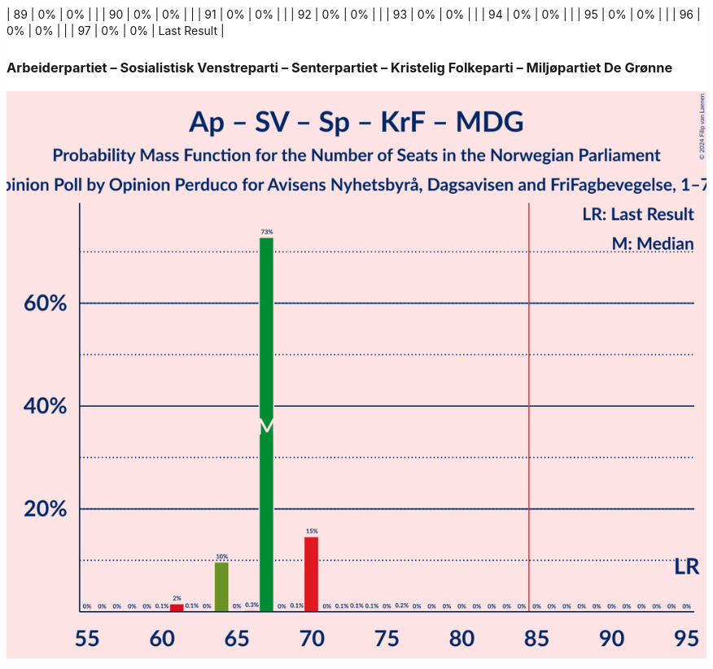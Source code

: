 | 89 | 0% | 0% |  |
| 90 | 0% | 0% |  |
| 91 | 0% | 0% |  |
| 92 | 0% | 0% |  |
| 93 | 0% | 0% |  |
| 94 | 0% | 0% |  |
| 95 | 0% | 0% |  |
| 96 | 0% | 0% |  |
| 97 | 0% | 0% | Last Result |

### Arbeiderpartiet – Sosialistisk Venstreparti – Senterpartiet – Kristelig Folkeparti – Miljøpartiet De Grønne

![Graph with seats probability mass function not yet produced](2024-10-07-OpinionPerduco-coalitions-seats-pmf-ap–sv–sp–krf–mdg.png "Seats Probability Mass Function")
